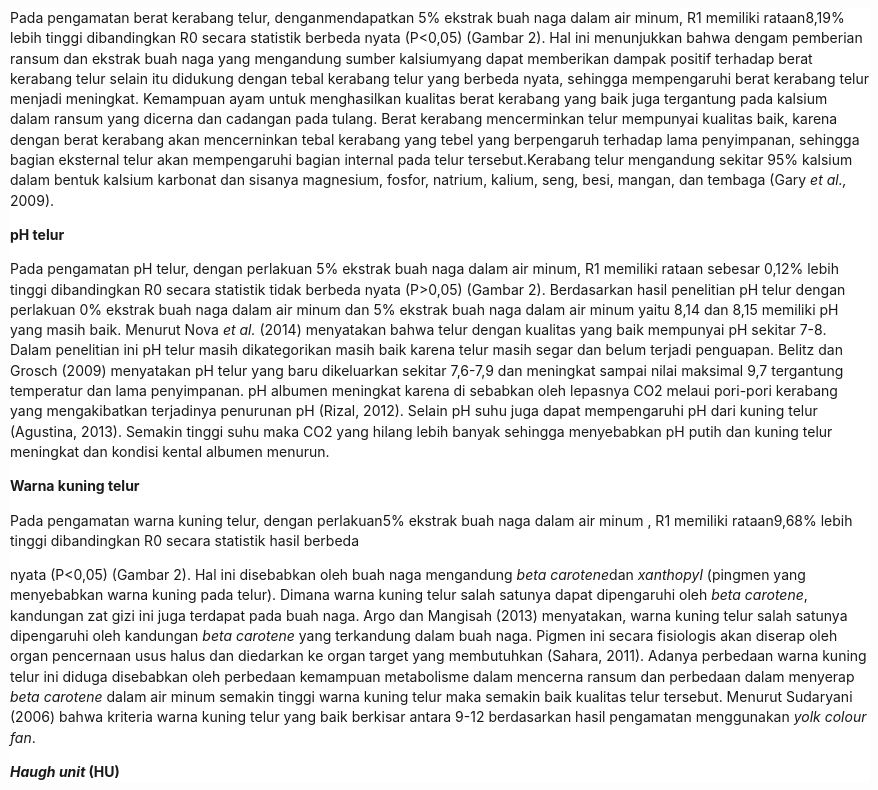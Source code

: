 <p><span class="font11">Pada pengamatan berat kerabang telur, denganmendapatkan 5% ekstrak buah naga dalam air minum, R</span><span class="font8">1 </span><span class="font11">memiliki rataan8,19% lebih tinggi dibandingkan R</span><span class="font8">0 </span><span class="font11">secara statistik berbeda nyata (P&lt;0,05) (Gambar 2). Hal ini menunjukkan bahwa dengam pemberian ransum dan ekstrak buah naga yang mengandung sumber kalsiumyang dapat memberikan dampak positif terhadap berat kerabang telur selain itu didukung dengan tebal kerabang telur yang berbeda nyata, sehingga mempengaruhi berat kerabang telur menjadi meningkat. Kemampuan ayam untuk menghasilkan kualitas berat kerabang yang baik juga tergantung pada kalsium dalam ransum yang dicerna dan cadangan pada tulang. Berat kerabang mencerminkan telur mempunyai kualitas baik, karena dengan berat kerabang akan mencerninkan tebal kerabang yang tebel yang berpengaruh terhadap lama penyimpanan, sehingga bagian eksternal telur akan mempengaruhi bagian internal pada telur tersebut.Kerabang telur mengandung sekitar 95% kalsium dalam bentuk kalsium karbonat dan sisanya magnesium, fosfor, natrium, kalium, seng, besi, mangan, dan tembaga (Gary </span><span class="font11" style="font-style:italic;">et al., </span><span class="font11">2009).</span></p>
<p><span class="font11" style="font-weight:bold;">pH telur</span></p>
<p><span class="font11">Pada pengamatan pH telur, dengan perlakuan 5% ekstrak buah naga dalam air minum, R</span><span class="font8">1 </span><span class="font11">memiliki rataan sebesar 0,12% lebih tinggi dibandingkan R</span><span class="font8">0 </span><span class="font11">secara statistik tidak berbeda nyata (P&gt;0,05) (Gambar 2). Berdasarkan hasil penelitian pH telur dengan perlakuan 0% ekstrak buah naga dalam air minum dan 5% ekstrak buah naga dalam air minum yaitu 8,14 dan 8,15 memiliki pH yang masih baik. Menurut Nova </span><span class="font11" style="font-style:italic;">et al.</span><span class="font11"> (2014) menyatakan bahwa telur dengan kualitas yang baik mempunyai pH sekitar 7-8. Dalam penelitian ini pH telur masih dikategorikan masih baik karena telur masih segar dan belum terjadi penguapan. Belitz dan Grosch (2009) menyatakan pH telur yang baru dikeluarkan sekitar 7,6-7,9 dan meningkat sampai nilai maksimal 9,7 tergantung temperatur dan lama penyimpanan. pH albumen meningkat karena di sebabkan oleh lepasnya CO2 melaui pori-pori kerabang yang mengakibatkan terjadinya penurunan pH (Rizal, 2012). Selain pH suhu juga dapat mempengaruhi pH dari kuning telur (Agustina, 2013). Semakin tinggi suhu maka CO2 yang hilang lebih banyak sehingga menyebabkan pH putih dan kuning telur meningkat dan kondisi kental albumen menurun.</span></p>
<p><span class="font11" style="font-weight:bold;">Warna kuning telur</span></p>
<p><span class="font11">Pada pengamatan warna kuning telur, dengan perlakuan5% ekstrak buah naga dalam air minum , R</span><span class="font8">1 </span><span class="font11">memiliki rataan9,68% lebih tinggi dibandingkan R</span><span class="font8">0 </span><span class="font11">secara statistik hasil berbeda</span></p>
<p><span class="font11">nyata (P&lt;0,05) (Gambar 2). Hal ini disebabkan oleh buah naga mengandung </span><span class="font11" style="font-style:italic;">beta carotene</span><span class="font11">dan </span><span class="font11" style="font-style:italic;">xanthopyl</span><span class="font11"> (pingmen yang menyebabkan warna kuning pada telur). Dimana warna kuning telur salah satunya dapat dipengaruhi oleh </span><span class="font11" style="font-style:italic;">beta carotene</span><span class="font11">, kandungan zat gizi ini juga terdapat pada buah naga. Argo dan Mangisah (2013) menyatakan, warna kuning telur salah satunya dipengaruhi oleh kandungan </span><span class="font11" style="font-style:italic;">beta carotene</span><span class="font11"> yang terkandung dalam buah naga. Pigmen ini secara fisiologis akan diserap oleh organ pencernaan usus halus dan diedarkan ke organ target yang membutuhkan (Sahara, 2011). Adanya perbedaan warna kuning telur ini diduga disebabkan oleh perbedaan kemampuan metabolisme dalam mencerna ransum dan perbedaan dalam menyerap </span><span class="font11" style="font-style:italic;">beta carotene</span><span class="font11"> dalam air minum semakin tinggi warna kuning telur maka semakin baik kualitas telur tersebut. Menurut Sudaryani (2006) bahwa kriteria warna kuning telur yang baik berkisar antara 9-12 berdasarkan hasil pengamatan menggunakan </span><span class="font11" style="font-style:italic;">yolk colour fan</span><span class="font11">.</span></p>
<p><span class="font11" style="font-weight:bold;font-style:italic;">Haugh unit</span><span class="font11" style="font-weight:bold;"> (HU)</span></p>